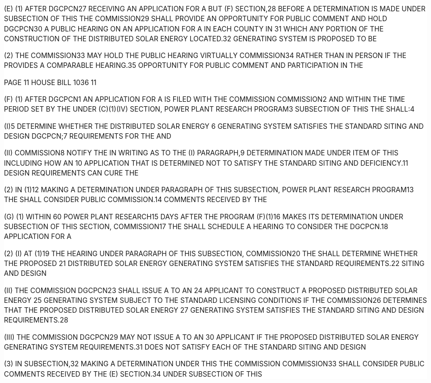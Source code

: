 (E) (1) AFTER DGCPCN27 RECEIVING AN APPLICATION FOR A BUT
(F) SECTION,28 BEFORE A DETERMINATION IS MADE UNDER SUBSECTION OF THIS THE
COMMISSION29 SHALL PROVIDE AN OPPORTUNITY FOR PUBLIC COMMENT AND HOLD
DGCPCN30 A PUBLIC HEARING ON AN APPLICATION FOR A IN EACH COUNTY IN
31 WHICH ANY PORTION OF THE CONSTRUCTION OF THE DISTRIBUTED SOLAR ENERGY
LOCATED.32 GENERATING SYSTEM IS PROPOSED TO BE

(2) THE COMMISSION33 MAY HOLD THE PUBLIC HEARING VIRTUALLY
COMMISSION34 RATHER THAN IN PERSON IF THE PROVIDES A COMPARABLE
HEARING.35 OPPORTUNITY FOR PUBLIC COMMENT AND PARTICIPATION IN THE

PAGE 11
HOUSE BILL 1036 11

(F) (1) AFTER DGCPCN1 AN APPLICATION FOR A IS FILED WITH THE
COMMISSION COMMISSION2 AND WITHIN THE TIME PERIOD SET BY THE UNDER
(C)(1)(IV) SECTION, POWER PLANT RESEARCH PROGRAM3 SUBSECTION OF THIS THE
SHALL:4

(I)5 DETERMINE WHETHER THE DISTRIBUTED SOLAR ENERGY
6 GENERATING SYSTEM SATISFIES THE STANDARD SITING AND DESIGN
DGCPCN;7 REQUIREMENTS FOR THE AND

(II) COMMISSION8 NOTIFY THE IN WRITING AS TO THE
(I) PARAGRAPH,9 DETERMINATION MADE UNDER ITEM OF THIS INCLUDING HOW AN
10 APPLICATION THAT IS DETERMINED NOT TO SATISFY THE STANDARD SITING AND
DEFICIENCY.11 DESIGN REQUIREMENTS CAN CURE THE

(2) IN (1)12 MAKING A DETERMINATION UNDER PARAGRAPH OF THIS
SUBSECTION, POWER PLANT RESEARCH PROGRAM13 THE SHALL CONSIDER PUBLIC
COMMISSION.14 COMMENTS RECEIVED BY THE

(G) (1) WITHIN 60 POWER PLANT RESEARCH15 DAYS AFTER THE
PROGRAM (F)(1)16 MAKES ITS DETERMINATION UNDER SUBSECTION OF THIS
SECTION, COMMISSION17 THE SHALL SCHEDULE A HEARING TO CONSIDER THE
DGCPCN.18 APPLICATION FOR A

(2) (I) AT (1)19 THE HEARING UNDER PARAGRAPH OF THIS
SUBSECTION, COMMISSION20 THE SHALL DETERMINE WHETHER THE PROPOSED
21 DISTRIBUTED SOLAR ENERGY GENERATING SYSTEM SATISFIES THE STANDARD
REQUIREMENTS.22 SITING AND DESIGN

(II) THE COMMISSION DGCPCN23 SHALL ISSUE A TO AN
24 APPLICANT TO CONSTRUCT A PROPOSED DISTRIBUTED SOLAR ENERGY
25 GENERATING SYSTEM SUBJECT TO THE STANDARD LICENSING CONDITIONS IF THE
COMMISSION26 DETERMINES THAT THE PROPOSED DISTRIBUTED SOLAR ENERGY
27 GENERATING SYSTEM SATISFIES THE STANDARD SITING AND DESIGN
REQUIREMENTS.28

(III) THE COMMISSION DGCPCN29 MAY NOT ISSUE A TO AN
30 APPLICANT IF THE PROPOSED DISTRIBUTED SOLAR ENERGY GENERATING SYSTEM
REQUIREMENTS.31 DOES NOT SATISFY EACH OF THE STANDARD SITING AND DESIGN

(3) IN SUBSECTION,32 MAKING A DETERMINATION UNDER THIS THE
COMMISSION COMMISSION33 SHALL CONSIDER PUBLIC COMMENTS RECEIVED BY THE
(E) SECTION.34 UNDER SUBSECTION OF THIS
